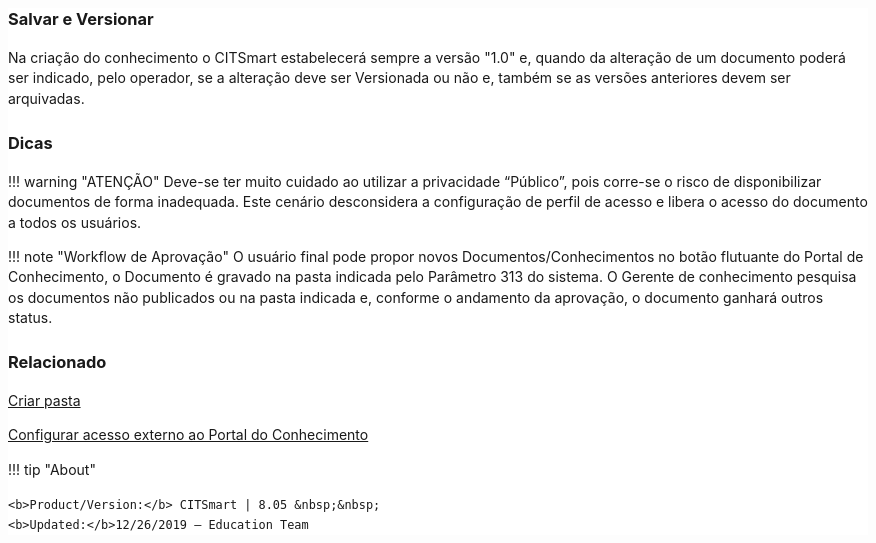 ### Salvar e Versionar

Na criação do conhecimento o CITSmart estabelecerá sempre a versão "1.0" e, quando da alteração de um documento poderá ser indicado, pelo operador, se a alteração deve ser Versionada ou não e, também se as versões anteriores devem ser arquivadas.

### Dicas

!!! warning "ATENÇÃO"
    Deve-se ter muito cuidado ao utilizar a privacidade “Público”, pois corre-se o risco de disponibilizar documentos de forma inadequada. Este cenário desconsidera a configuração de perfil de acesso e libera o acesso do documento a todos os usuários.

!!! note "Workflow de Aprovação"
    O usuário final pode propor novos Documentos/Conhecimentos no botão flutuante do Portal de Conhecimento, o Documento é gravado na pasta indicada pelo Parâmetro 313 do sistema. O Gerente de conhecimento pesquisa os documentos não publicados ou na pasta indicada e, conforme o andamento da aprovação, o documento ganhará outros status.

### Relacionado

[Criar pasta](/pt-br/citsmart-platform-8/processes/knowledge/configuration/create-folder.html)

[Configurar acesso externo ao Portal do Conhecimento](/pt-br/citsmart-platform-8/processes/knowledge/configuration/configure-external-access-knowledge-portal.html)


!!! tip "About"

    <b>Product/Version:</b> CITSmart | 8.05 &nbsp;&nbsp;
    <b>Updated:</b>12/26/2019 – Education Team
    
[1]:https://en.wikipedia.org/wiki/WYSIWYG
[2]:/pt-br/citsmart-platform-8/initial-settings/access-settings/profile/create-profile-access.html
[3]:/pt-br/citsmart-platform-8/platform-administration/email-settings/email-templates-configure-email-template.html
[4]:/pt-br/citsmart-platform-8/platform-administration/parameters-list/configure-parametrization-knowledge.html
[5]:/pt-br/citsmart-platform-8/platform-administration/email-settings/key-field/knowledge-base-email.html
[6]:/pt-br/citsmart-platform-8/platform-administration/email-settings/key-field/knowledge-base-email.html#exemplos-de-utilizacao